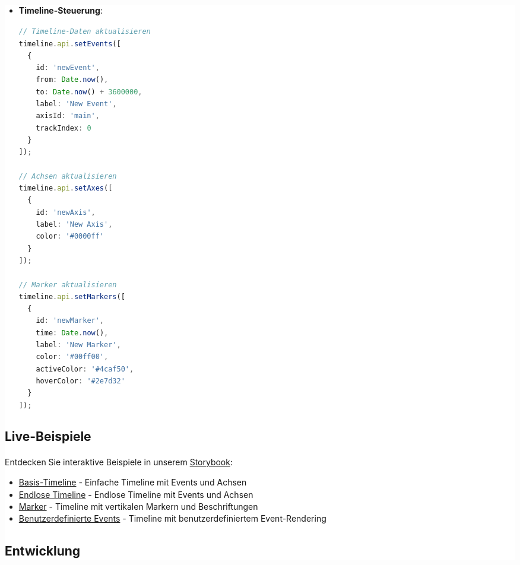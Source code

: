 - **Timeline-Steuerung**:
  ```typescript
  // Timeline-Daten aktualisieren
  timeline.api.setEvents([
    {
      id: 'newEvent',
      from: Date.now(),
      to: Date.now() + 3600000,
      label: 'New Event',
      axisId: 'main',
      trackIndex: 0
    }
  ]);

  // Achsen aktualisieren
  timeline.api.setAxes([
    {
      id: 'newAxis',
      label: 'New Axis',
      color: '#0000ff'
    }
  ]);

  // Marker aktualisieren
  timeline.api.setMarkers([
    {
      id: 'newMarker',
      time: Date.now(),
      label: 'New Marker',
      color: '#00ff00',
      activeColor: '#4caf50',
      hoverColor: '#2e7d32'
    }
  ]);
  ```

## Live-Beispiele

Entdecken Sie interaktive Beispiele in unserem [Storybook](https://preview.gravity-ui.com/timeline/):

- [Basis-Timeline](https://preview.gravity-ui.com/timeline/?path=/story/timeline-events--basic) - Einfache Timeline mit Events und Achsen
- [Endlose Timeline](https://preview.gravity-ui.com/timeline/?path=/story/timeline-events--endless-timelines) - Endlose Timeline mit Events und Achsen
- [Marker](https://preview.gravity-ui.com/timeline/?path=/story/timeline-markers--basic) - Timeline mit vertikalen Markern und Beschriftungen
- [Benutzerdefinierte Events](https://preview.gravity-ui.com/timeline/?path=/story/timeline-events--custom-renderer) - Timeline mit benutzerdefiniertem Event-Rendering


## Entwicklung
